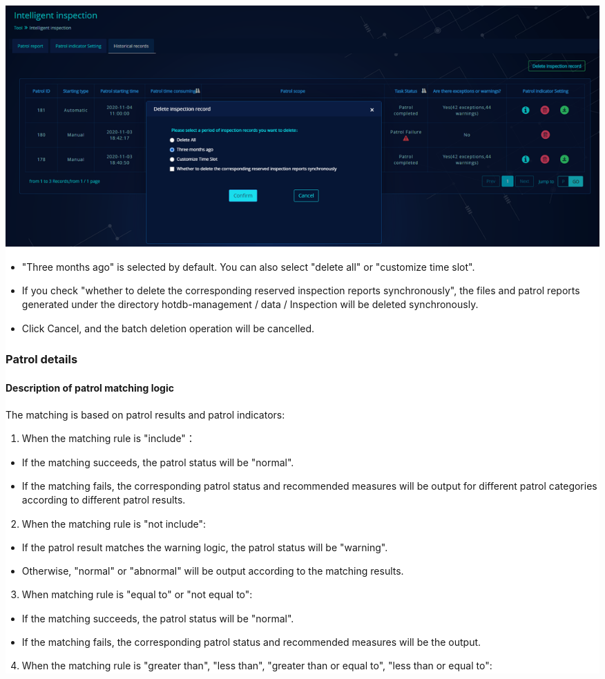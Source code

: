 ![](assets/intelligent-inspection/image28.png)

-   "Three months ago" is selected by default. You can also select "delete all" or "customize time slot".

-   If you check "whether to delete the corresponding reserved inspection reports synchronously", the files and patrol reports generated under the directory hotdb-management / data / Inspection will be deleted synchronously.

-   Click Cancel, and the batch deletion operation will be cancelled.

### Patrol details

#### Description of patrol matching logic

The matching is based on patrol results and patrol indicators:

1. When the matching rule is "include"：

-   If the matching succeeds, the patrol status will be "normal".

-   If the matching fails, the corresponding patrol status and recommended measures will be output for different patrol categories according to different patrol results.

2. When the matching rule is "not include":

-   If the patrol result matches the warning logic, the patrol status will be "warning".

-   Otherwise, "normal" or "abnormal" will be output according to the matching results.

3. When matching rule is "equal to" or "not equal to":

-   If the matching succeeds, the patrol status will be "normal".

-   If the matching fails, the corresponding patrol status and recommended measures will be the output.

4. When the matching rule is "greater than", "less than", "greater than or equal to", "less than or equal to":
